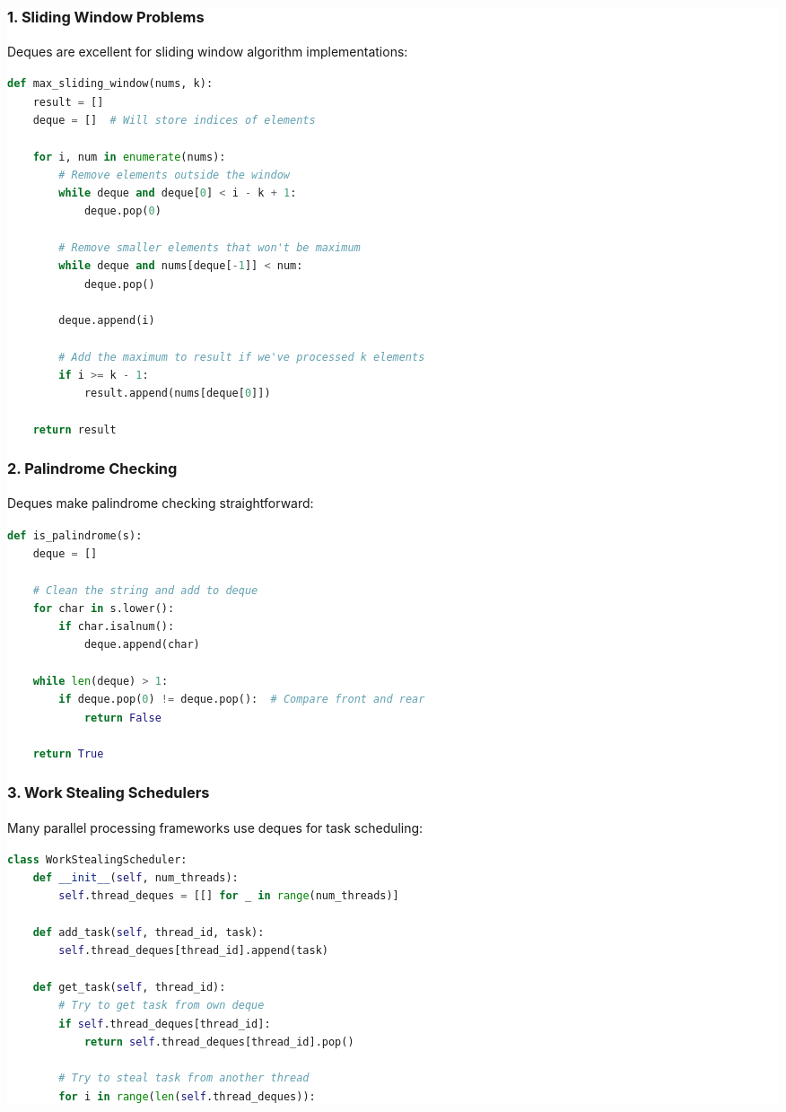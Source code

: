 ### 1. Sliding Window Problems

Deques are excellent for sliding window algorithm implementations:

```python
def max_sliding_window(nums, k):
    result = []
    deque = []  # Will store indices of elements
    
    for i, num in enumerate(nums):
        # Remove elements outside the window
        while deque and deque[0] < i - k + 1:
            deque.pop(0)
        
        # Remove smaller elements that won't be maximum
        while deque and nums[deque[-1]] < num:
            deque.pop()
        
        deque.append(i)
        
        # Add the maximum to result if we've processed k elements
        if i >= k - 1:
            result.append(nums[deque[0]])
    
    return result
```

### 2. Palindrome Checking

Deques make palindrome checking straightforward:

```python
def is_palindrome(s):
    deque = []
    
    # Clean the string and add to deque
    for char in s.lower():
        if char.isalnum():
            deque.append(char)
    
    while len(deque) > 1:
        if deque.pop(0) != deque.pop():  # Compare front and rear
            return False
    
    return True
```

### 3. Work Stealing Schedulers

Many parallel processing frameworks use deques for task scheduling:

```python
class WorkStealingScheduler:
    def __init__(self, num_threads):
        self.thread_deques = [[] for _ in range(num_threads)]
    
    def add_task(self, thread_id, task):
        self.thread_deques[thread_id].append(task)
    
    def get_task(self, thread_id):
        # Try to get task from own deque
        if self.thread_deques[thread_id]:
            return self.thread_deques[thread_id].pop()
        
        # Try to steal task from another thread
        for i in range(len(self.thread_deques)):
```